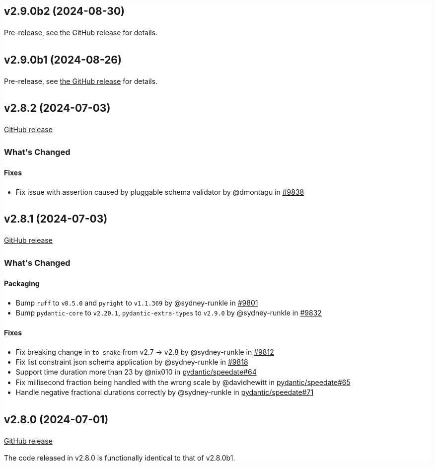 ## v2.9.0b2 (2024-08-30)

Pre-release, see [the GitHub release](https://github.com/pydantic/pydantic/releases/tag/v2.9.0b2) for details.

## v2.9.0b1 (2024-08-26)

Pre-release, see [the GitHub release](https://github.com/pydantic/pydantic/releases/tag/v2.9.0b1) for details.

## v2.8.2 (2024-07-03)

[GitHub release](https://github.com/pydantic/pydantic/releases/tag/v2.8.2)

### What's Changed

#### Fixes

* Fix issue with assertion caused by pluggable schema validator by @dmontagu in [#9838](https://github.com/pydantic/pydantic/pull/9838)

## v2.8.1 (2024-07-03)

[GitHub release](https://github.com/pydantic/pydantic/releases/tag/v2.8.1)

### What's Changed

#### Packaging
* Bump `ruff` to `v0.5.0` and `pyright` to `v1.1.369` by @sydney-runkle in [#9801](https://github.com/pydantic/pydantic/pull/9801)
* Bump `pydantic-core` to `v2.20.1`, `pydantic-extra-types` to `v2.9.0` by @sydney-runkle in [#9832](https://github.com/pydantic/pydantic/pull/9832)

#### Fixes
* Fix breaking change in `to_snake` from v2.7 -> v2.8 by @sydney-runkle in [#9812](https://github.com/pydantic/pydantic/pull/9812)
* Fix list constraint json schema application by @sydney-runkle in [#9818](https://github.com/pydantic/pydantic/pull/9818)
* Support time duration more than 23 by @nix010 in [pydantic/speedate#64](https://github.com/pydantic/speedate/pull/64)
* Fix millisecond fraction being handled with the wrong scale by @davidhewitt in [pydantic/speedate#65](https://github.com/pydantic/speedate/pull/65)
* Handle negative fractional durations correctly by @sydney-runkle in [pydantic/speedate#71](https://github.com/pydantic/speedate/pull/71)

## v2.8.0 (2024-07-01)

[GitHub release](https://github.com/pydantic/pydantic/releases/tag/v2.8.0)

The code released in v2.8.0 is functionally identical to that of v2.8.0b1.
